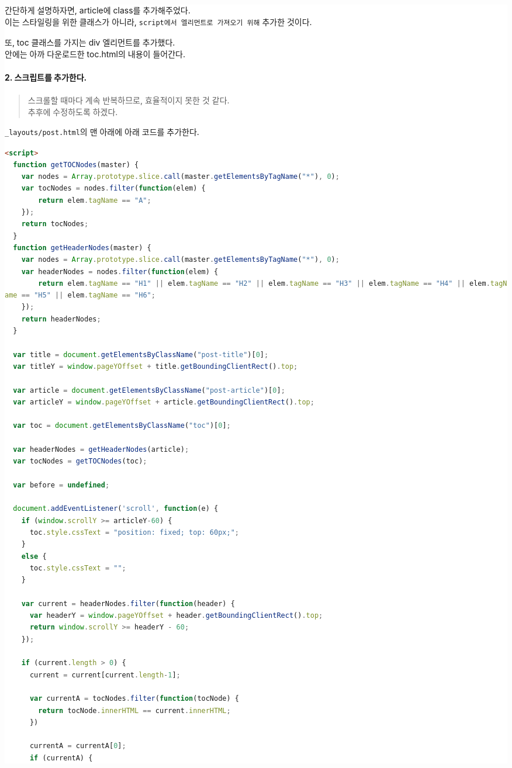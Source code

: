 간단하게 설명하자면, article에 class를 추가해주었다.  
이는 스타일링을 위한 클래스가 아니라, `script에서 엘리먼트로 가져오기 위해` 추가한 것이다.

또, toc 클래스를 가지는 div 엘리먼트를 추가했다.  
안에는 아까 다운로드한 toc.html의 내용이 들어간다.

#### 2. 스크립트를 추가한다.

> 스크롤할 때마다 계속 반복하므로, 효율적이지 못한 것 같다.  
> 추후에 수정하도록 하겠다.

`_layouts/post.html`의 맨 아래에 아래 코드를 추가한다.

```html
<script>
  function getTOCNodes(master) {
    var nodes = Array.prototype.slice.call(master.getElementsByTagName("*"), 0);
    var tocNodes = nodes.filter(function(elem) {
        return elem.tagName == "A";
    });
    return tocNodes;
  }
  function getHeaderNodes(master) {
    var nodes = Array.prototype.slice.call(master.getElementsByTagName("*"), 0);
    var headerNodes = nodes.filter(function(elem) {
        return elem.tagName == "H1" || elem.tagName == "H2" || elem.tagName == "H3" || elem.tagName == "H4" || elem.tagName == "H5" || elem.tagName == "H6";
    });
    return headerNodes;
  }

  var title = document.getElementsByClassName("post-title")[0];
  var titleY = window.pageYOffset + title.getBoundingClientRect().top;
  
  var article = document.getElementsByClassName("post-article")[0];
  var articleY = window.pageYOffset + article.getBoundingClientRect().top;

  var toc = document.getElementsByClassName("toc")[0];

  var headerNodes = getHeaderNodes(article);
  var tocNodes = getTOCNodes(toc);

  var before = undefined;

  document.addEventListener('scroll', function(e) {
    if (window.scrollY >= articleY-60) {
      toc.style.cssText = "position: fixed; top: 60px;";
    }
    else {
      toc.style.cssText = "";
    }

    var current = headerNodes.filter(function(header) {
      var headerY = window.pageYOffset + header.getBoundingClientRect().top;
      return window.scrollY >= headerY - 60;
    });

    if (current.length > 0) {
      current = current[current.length-1];

      var currentA = tocNodes.filter(function(tocNode) {
        return tocNode.innerHTML == current.innerHTML;
      })
      
      currentA = currentA[0];
      if (currentA) {
```